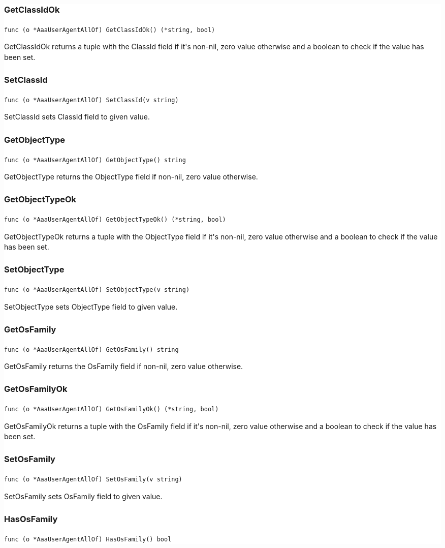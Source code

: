 ### GetClassIdOk

`func (o *AaaUserAgentAllOf) GetClassIdOk() (*string, bool)`

GetClassIdOk returns a tuple with the ClassId field if it's non-nil, zero value otherwise
and a boolean to check if the value has been set.

### SetClassId

`func (o *AaaUserAgentAllOf) SetClassId(v string)`

SetClassId sets ClassId field to given value.


### GetObjectType

`func (o *AaaUserAgentAllOf) GetObjectType() string`

GetObjectType returns the ObjectType field if non-nil, zero value otherwise.

### GetObjectTypeOk

`func (o *AaaUserAgentAllOf) GetObjectTypeOk() (*string, bool)`

GetObjectTypeOk returns a tuple with the ObjectType field if it's non-nil, zero value otherwise
and a boolean to check if the value has been set.

### SetObjectType

`func (o *AaaUserAgentAllOf) SetObjectType(v string)`

SetObjectType sets ObjectType field to given value.


### GetOsFamily

`func (o *AaaUserAgentAllOf) GetOsFamily() string`

GetOsFamily returns the OsFamily field if non-nil, zero value otherwise.

### GetOsFamilyOk

`func (o *AaaUserAgentAllOf) GetOsFamilyOk() (*string, bool)`

GetOsFamilyOk returns a tuple with the OsFamily field if it's non-nil, zero value otherwise
and a boolean to check if the value has been set.

### SetOsFamily

`func (o *AaaUserAgentAllOf) SetOsFamily(v string)`

SetOsFamily sets OsFamily field to given value.

### HasOsFamily

`func (o *AaaUserAgentAllOf) HasOsFamily() bool`
